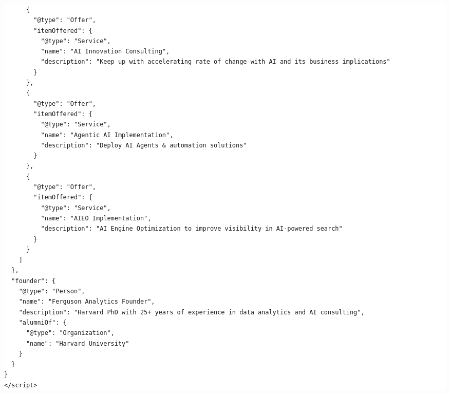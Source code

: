           {
            "@type": "Offer",
            "itemOffered": {
              "@type": "Service", 
              "name": "AI Innovation Consulting",
              "description": "Keep up with accelerating rate of change with AI and its business implications"
            }
          },
          {
            "@type": "Offer",
            "itemOffered": {
              "@type": "Service",
              "name": "Agentic AI Implementation",
              "description": "Deploy AI Agents & automation solutions"
            }
          },
          {
            "@type": "Offer",
            "itemOffered": {
              "@type": "Service",
              "name": "AIEO Implementation", 
              "description": "AI Engine Optimization to improve visibility in AI-powered search"
            }
          }
        ]
      },
      "founder": {
        "@type": "Person",
        "name": "Ferguson Analytics Founder",
        "description": "Harvard PhD with 25+ years of experience in data analytics and AI consulting",
        "alumniOf": {
          "@type": "Organization",
          "name": "Harvard University"
        }
      }
    }
    </script>
